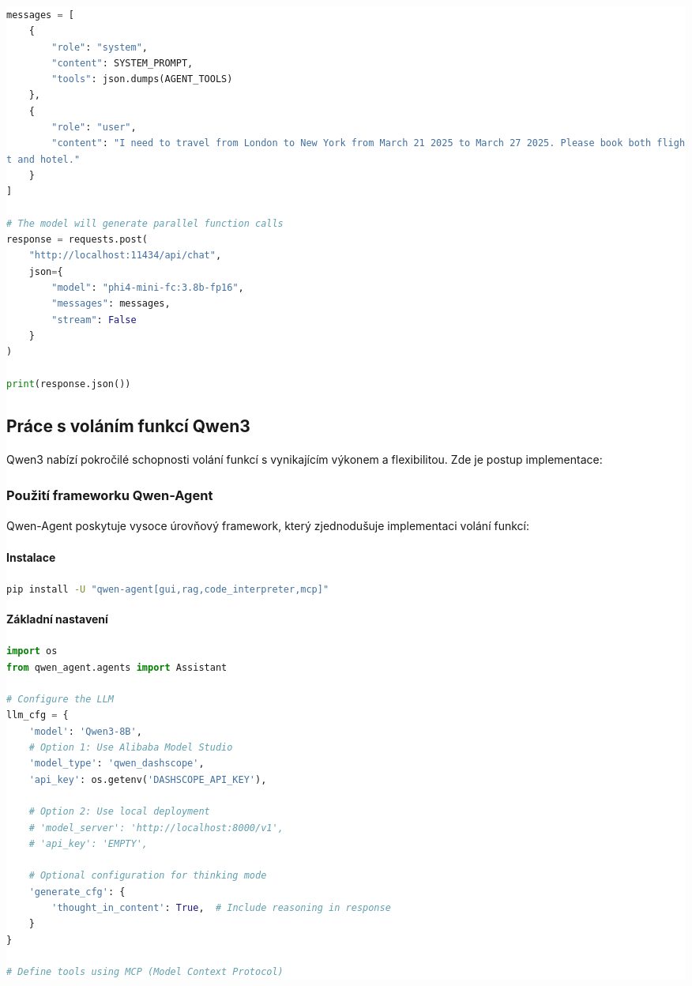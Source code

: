 ```python
messages = [
    {
        "role": "system",
        "content": SYSTEM_PROMPT,
        "tools": json.dumps(AGENT_TOOLS)
    },
    {
        "role": "user", 
        "content": "I need to travel from London to New York from March 21 2025 to March 27 2025. Please book both flight and hotel."
    }
]

# The model will generate parallel function calls
response = requests.post(
    "http://localhost:11434/api/chat",
    json={
        "model": "phi4-mini-fc:3.8b-fp16",
        "messages": messages,
        "stream": False
    }
)

print(response.json())
```

## Práce s voláním funkcí Qwen3

Qwen3 nabízí pokročilé schopnosti volání funkcí s vynikajícím výkonem a flexibilitou. Zde je postup implementace:

### Použití frameworku Qwen-Agent

Qwen-Agent poskytuje vysoce úrovňový framework, který zjednodušuje implementaci volání funkcí:

#### Instalace
```bash
pip install -U "qwen-agent[gui,rag,code_interpreter,mcp]"
```

#### Základní nastavení

```python
import os
from qwen_agent.agents import Assistant

# Configure the LLM
llm_cfg = {
    'model': 'Qwen3-8B',
    # Option 1: Use Alibaba Model Studio
    'model_type': 'qwen_dashscope',
    'api_key': os.getenv('DASHSCOPE_API_KEY'),
    
    # Option 2: Use local deployment
    # 'model_server': 'http://localhost:8000/v1',
    # 'api_key': 'EMPTY',
    
    # Optional configuration for thinking mode
    'generate_cfg': {
        'thought_in_content': True,  # Include reasoning in response
    }
}

# Define tools using MCP (Model Context Protocol)
```